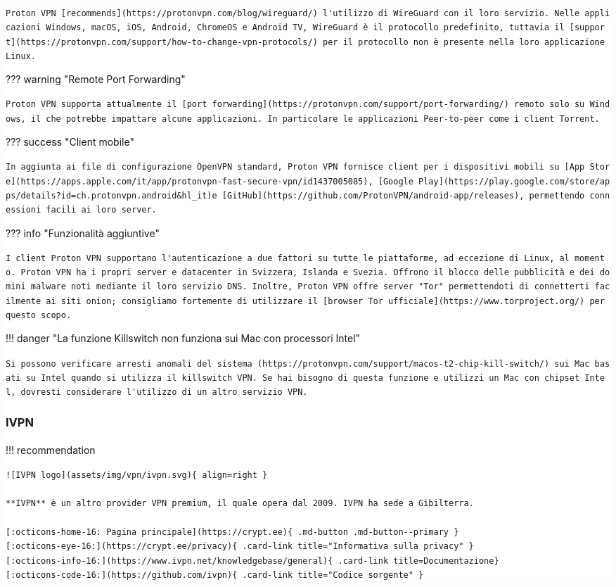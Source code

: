     Proton VPN [recommends](https://protonvpn.com/blog/wireguard/) l'utilizzo di WireGuard con il loro servizio. Nelle applicazioni Windows, macOS, iOS, Android, ChromeOS e Android TV, WireGuard è il protocollo predefinito, tuttavia il [support](https://protonvpn.com/support/how-to-change-vpn-protocols/) per il protocollo non è presente nella loro applicazione Linux.

??? warning "Remote Port Forwarding"

    Proton VPN supporta attualmente il [port forwarding](https://protonvpn.com/support/port-forwarding/) remoto solo su Windows, il che potrebbe impattare alcune applicazioni. In particolare le applicazioni Peer-to-peer come i client Torrent.

??? success "Client mobile"

    In aggiunta ai file di configurazione OpenVPN standard, Proton VPN fornisce client per i dispositivi mobili su [App Store](https://apps.apple.com/it/app/protonvpn-fast-secure-vpn/id1437005085), [Google Play](https://play.google.com/store/apps/details?id=ch.protonvpn.android&hl_it)e [GitHub](https://github.com/ProtonVPN/android-app/releases), permettendo connessioni facili ai loro server.

??? info "Funzionalità aggiuntive"

    I client Proton VPN supportano l'autenticazione a due fattori su tutte le piattaforme, ad eccezione di Linux, al momento. Proton VPN ha i propri server e datacenter in Svizzera, Islanda e Svezia. Offrono il blocco delle pubblicità e dei domini malware noti mediante il loro servizio DNS. Inoltre, Proton VPN offre server "Tor" permettendoti di connetterti facilmente ai siti onion; consigliamo fortemente di utilizzare il [browser Tor ufficiale](https://www.torproject.org/) per questo scopo.

!!! danger "La funzione Killswitch non funziona sui Mac con processori Intel"

    Si possono verificare arresti anomali del sistema (https://protonvpn.com/support/macos-t2-chip-kill-switch/) sui Mac basati su Intel quando si utilizza il killswitch VPN. Se hai bisogno di questa funzione e utilizzi un Mac con chipset Intel, dovresti considerare l'utilizzo di un altro servizio VPN.

### IVPN

!!! recommendation

    ![IVPN logo](assets/img/vpn/ivpn.svg){ align=right }
    
    **IVPN** è un altro provider VPN premium, il quale opera dal 2009. IVPN ha sede a Gibilterra.
    
    [:octicons-home-16: Pagina principale](https://crypt.ee){ .md-button .md-button--primary }
    [:octicons-eye-16:](https://crypt.ee/privacy){ .card-link title="Informativa sulla privacy" }
    [:octicons-info-16:](https://www.ivpn.net/knowledgebase/general){ .card-link title=Documentazione}
    [:octicons-code-16:](https://github.com/ivpn){ .card-link title="Codice sorgente" }
    